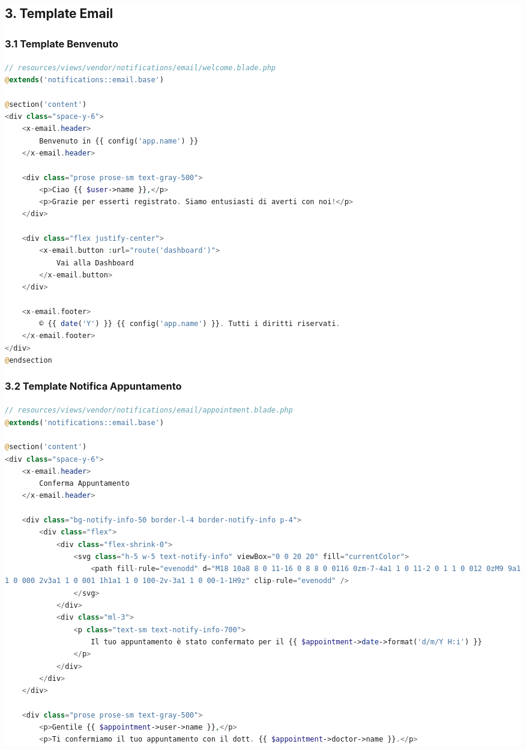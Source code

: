 ## 3. Template Email

### 3.1 Template Benvenuto
```php
// resources/views/vendor/notifications/email/welcome.blade.php
@extends('notifications::email.base')

@section('content')
<div class="space-y-6">
    <x-email.header>
        Benvenuto in {{ config('app.name') }}
    </x-email.header>

    <div class="prose prose-sm text-gray-500">
        <p>Ciao {{ $user->name }},</p>
        <p>Grazie per esserti registrato. Siamo entusiasti di averti con noi!</p>
    </div>

    <div class="flex justify-center">
        <x-email.button :url="route('dashboard')">
            Vai alla Dashboard
        </x-email.button>
    </div>

    <x-email.footer>
        © {{ date('Y') }} {{ config('app.name') }}. Tutti i diritti riservati.
    </x-email.footer>
</div>
@endsection
```

### 3.2 Template Notifica Appuntamento
```php
// resources/views/vendor/notifications/email/appointment.blade.php
@extends('notifications::email.base')

@section('content')
<div class="space-y-6">
    <x-email.header>
        Conferma Appuntamento
    </x-email.header>

    <div class="bg-notify-info-50 border-l-4 border-notify-info p-4">
        <div class="flex">
            <div class="flex-shrink-0">
                <svg class="h-5 w-5 text-notify-info" viewBox="0 0 20 20" fill="currentColor">
                    <path fill-rule="evenodd" d="M18 10a8 8 0 11-16 0 8 8 0 0116 0zm-7-4a1 1 0 11-2 0 1 1 0 012 0zM9 9a1 1 0 000 2v3a1 1 0 001 1h1a1 1 0 100-2v-3a1 1 0 00-1-1H9z" clip-rule="evenodd" />
                </svg>
            </div>
            <div class="ml-3">
                <p class="text-sm text-notify-info-700">
                    Il tuo appuntamento è stato confermato per il {{ $appointment->date->format('d/m/Y H:i') }}
                </p>
            </div>
        </div>
    </div>

    <div class="prose prose-sm text-gray-500">
        <p>Gentile {{ $appointment->user->name }},</p>
        <p>Ti confermiamo il tuo appuntamento con il dott. {{ $appointment->doctor->name }}.</p>
```